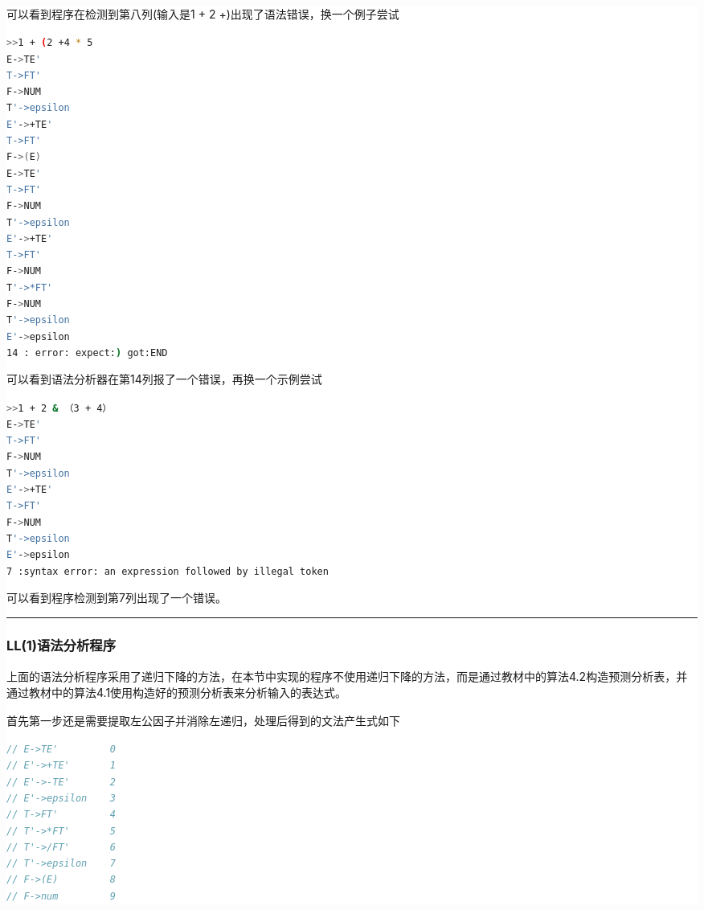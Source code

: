 可以看到程序在检测到第八列(输入是1 + 2 +)出现了语法错误，换一个例子尝试

```bash
>>1 + (2 +4 * 5
E->TE'
T->FT'
F->NUM
T'->epsilon
E'->+TE'
T->FT'
F->(E)
E->TE'
T->FT'
F->NUM
T'->epsilon
E'->+TE'
T->FT'
F->NUM
T'->*FT'
F->NUM
T'->epsilon
E'->epsilon
14 : error: expect:) got:END
```

可以看到语法分析器在第14列报了一个错误，再换一个示例尝试

```bash
>>1 + 2 & （3 + 4）
E->TE'
T->FT'
F->NUM
T'->epsilon
E'->+TE'
T->FT'
F->NUM
T'->epsilon
E'->epsilon
7 :syntax error: an expression followed by illegal token
```

可以看到程序检测到第7列出现了一个错误。

---

### LL(1)语法分析程序

上面的语法分析程序采用了递归下降的方法，在本节中实现的程序不使用递归下降的方法，而是通过教材中的算法4.2构造预测分析表，并通过教材中的算法4.1使用构造好的预测分析表来分析输入的表达式。

首先第一步还是需要提取左公因子并消除左递归，处理后得到的文法产生式如下

```c
// E->TE'         0
// E'->+TE'       1
// E'->-TE'       2
// E'->epsilon    3
// T->FT'         4
// T'->*FT'       5
// T'->/FT'       6
// T'->epsilon    7
// F->(E)         8
// F->num         9
```
